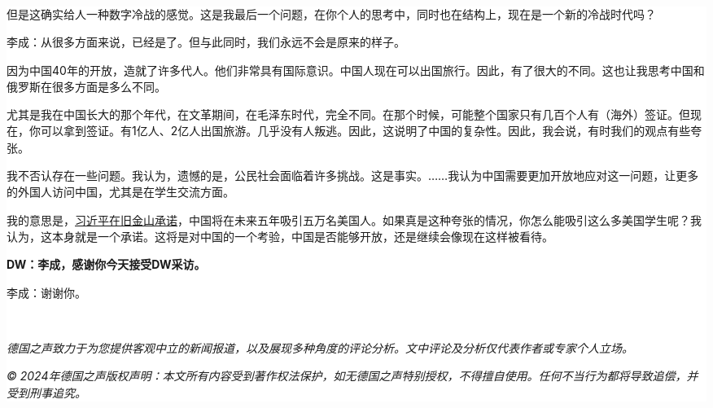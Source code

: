 但是这确实给人一种数字冷战的感觉。这是我最后一个问题，在你个人的思考中，同时也在结构上，现在是一个新的冷战时代吗？</strong></p><p>李成：从很多方面来说，已经是了。但与此同时，我们永远不会是原来的样子。</p><p>因为中国40年的开放，造就了许多代人。他们非常具有国际意识。中国人现在可以出国旅行。因此，有了很大的不同。这也让我思考中国和俄罗斯在很多方面是多么不同。</p><p>尤其是我在中国长大的那个年代，在文革期间，在毛泽东时代，完全不同。在那个时候，可能整个国家只有几百个人有（海外）签证。但现在，你可以拿到签证。有1亿人、2亿人出国旅游。几乎没有人叛逃。因此，这说明了中国的复杂性。因此，我会说，有时我们的观点有些夸张。</p><p>我不否认存在一些问题。我认为，遗憾的是，公民社会面临着许多挑战。这是事实。……我认为中国需要更加开放地应对这一问题，让更多的外国人访问中国，尤其是在学生交流方面。</p><p>我的意思是，<a href="https://api.dw.com/api/detail/article/67478087" rel="ArticleRef">习近平在旧金山承诺</a>，中国将在未来五年吸引五万名美国人。如果真是这种夸张的情况，你怎么能吸引这么多美国学生呢？我认为，这本身就是一个承诺。这将是对中国的一个考验，中国是否能够开放，还是继续会像现在这样被看待。</p><p><strong>DW：李成，感谢你今天接受DW采访。</strong></p><p>李成：谢谢你。</p><p> </p><p><em>德国之声致力于为您提供客观中立的新闻报道，以及展现多种角度的评论分析。文中评论及分析仅代表作者或专家个人立场。</em></p><p><em>© 2024年德国之声版权声明：本文所有内容受到著作权法保护，如无德国之声特别授权，不得擅自使用。任何不当行为都将导致追偿，并受到刑事追究。</em></p>
